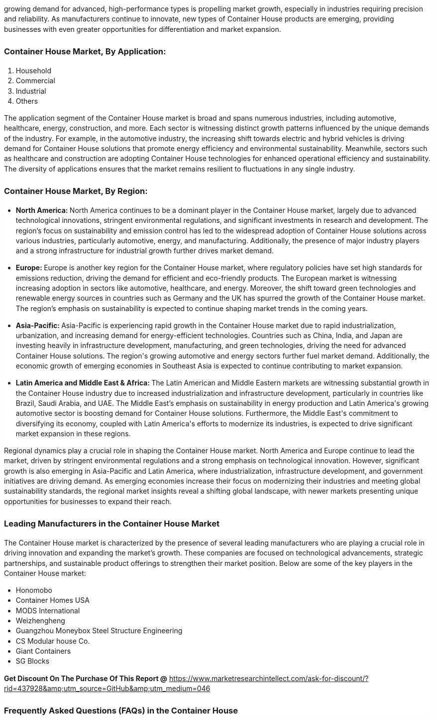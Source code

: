 growing demand for advanced, high-performance types is propelling market growth, especially in industries requiring precision and reliability. As manufacturers continue to innovate, new types of Container House products are emerging, providing businesses with even greater opportunities for differentiation and market expansion.</p><h3>Container House Market,&nbsp;By Application:</h3><ol><li>Household<li> Commercial<li> Industrial<li> Others</li></ol><p>The application segment of the Container House market is broad and spans numerous industries, including automotive, healthcare, energy, construction, and more. Each sector is witnessing distinct growth patterns influenced by the unique demands of the industry. For example, in the automotive industry, the increasing shift towards electric and hybrid vehicles is driving demand for Container House solutions that promote energy efficiency and environmental sustainability. Meanwhile, sectors such as healthcare and construction are adopting Container House technologies for enhanced operational efficiency and sustainability. The diversity of applications ensures that the market remains resilient to fluctuations in any single industry.</p><h3>Container House Market, By Region:</h3><ul><li><p><strong>North America:&nbsp;</strong>North America continues to be a dominant player in the Container House market, largely due to advanced technological innovations, stringent environmental regulations, and significant investments in research and development. The region&rsquo;s focus on sustainability and emission control has led to the widespread adoption of Container House solutions across various industries, particularly automotive, energy, and manufacturing. Additionally, the presence of major industry players and a strong infrastructure for industrial growth further drives market demand.</p></li><li><p><strong><strong>Europe:&nbsp;</strong></strong>Europe is another key region for the Container House market, where regulatory policies have set high standards for emissions reduction, driving the demand for efficient and eco-friendly products. The European market is witnessing increasing adoption in sectors like automotive, healthcare, and energy. Moreover, the shift toward green technologies and renewable energy sources in countries such as Germany and the UK has spurred the growth of the Container House market. The region&rsquo;s emphasis on sustainability is expected to continue shaping market trends in the coming years.</p></li><li><p><strong><strong>Asia-Pacific:&nbsp;</strong></strong>Asia-Pacific is experiencing rapid growth in the Container House market due to rapid industrialization, urbanization, and increasing demand for energy-efficient technologies. Countries such as China, India, and Japan are investing heavily in infrastructure development, manufacturing, and green technologies, driving the need for advanced Container House solutions. The region's growing automotive and energy sectors further fuel market demand. Additionally, the economic growth of emerging economies in Southeast Asia is expected to continue contributing to market expansion.</p></li><li><p><strong><strong>Latin America and Middle East &amp; Africa:&nbsp;</strong></strong>The Latin American and Middle Eastern markets are witnessing substantial growth in the Container House industry due to increased industrialization and infrastructure development, particularly in countries like Brazil, Saudi Arabia, and UAE. The Middle East&rsquo;s emphasis on sustainability in energy production and Latin America's growing automotive sector is boosting demand for Container House solutions. Furthermore, the Middle East's commitment to diversifying its economy, coupled with Latin America's efforts to modernize its industries, is expected to drive significant market expansion in these regions.</p></li></ul><p>Regional dynamics play a crucial role in shaping the Container House market. North America and Europe continue to lead the market, driven by stringent environmental regulations and a strong emphasis on technological innovation. However, significant growth is also emerging in Asia-Pacific and Latin America, where industrialization, infrastructure development, and government initiatives are driving demand. As emerging economies increase their focus on modernizing their industries and meeting global sustainability standards, the regional market insights reveal a shifting global landscape, with newer markets presenting unique opportunities for businesses to expand their reach.</p><h3><strong>Leading Manufacturers in the Container House Market</strong></h3><p>The Container House market is characterized by the presence of several leading manufacturers who are playing a crucial role in driving innovation and expanding the market&rsquo;s growth. These companies are focused on technological advancements, strategic partnerships, and sustainable product offerings to strengthen their market position. Below are some of the key players in the Container House market:</p></div><div class="article-main__content" data-test-id="publishing-text-block"><ul><li><span class="">Honomobo<li> Container Homes USA<li> MODS International<li> Weizhengheng<li> Guangzhou Moneybox Steel Structure Engineering<li> CS Modular house Co.<li> Giant Containers<li> SG Blocks</span></li></ul></div><div class="article-main__content" data-test-id="publishing-text-block"><p><span class="font-[700]"><strong>Get Discount On The Purchase Of This Report @</strong> <a href="https://www.marketresearchintellect.com/ask-for-discount/?rid=437928&amp;utm_source=GitHub&amp;utm_medium=046" data-fr-linked="true">https://www.marketresearchintellect.com/ask-for-discount/?rid=437928&amp;utm_source=GitHub&amp;utm_medium=046</a></span></p></div><div class="article-main__content" data-test-id="publishing-text-block"><h3><strong>Frequently Asked Questions (FAQs) in the Container House